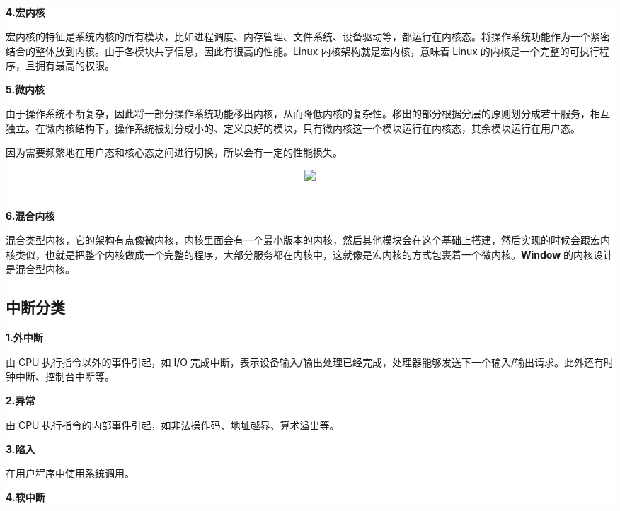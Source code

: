 **4.宏内核**

宏内核的特征是系统内核的所有模块，⽐如进程调度、内存管理、⽂件系统、设备驱动等，都运⾏在内核态。将操作系统功能作为一个紧密结合的整体放到内核。由于各模块共享信息，因此有很高的性能。Linux 内核架构就是宏内核，意味着 Linux 的内核是⼀个完整的可执⾏程序，且拥有最⾼的权限。

**5.微内核**

由于操作系统不断复杂，因此将一部分操作系统功能移出内核，从而降低内核的复杂性。移出的部分根据分层的原则划分成若干服务，相互独立。在微内核结构下，操作系统被划分成小的、定义良好的模块，只有微内核这一个模块运行在内核态，其余模块运行在用户态。

因为需要频繁地在用户态和核心态之间进行切换，所以会有一定的性能损失。

<div align="center"> <img src="https://cs-notes-1256109796.cos.ap-guangzhou.myqcloud.com/2_14_microkernelArchitecture.jpg"/> </div><br>

**6.混合内核**

混合类型内核，它的架构有点像微内核，内核⾥⾯会有⼀个最⼩版本的内核，然后其他模块会在这个基础上搭建，然后实现的时候会跟宏内核类似，也就是把整个内核做成⼀个完整的程序，⼤部分服务都在内核中，这就像是宏内核的⽅式包裹着⼀个微内核。**Window** 的内核设计是混合型内核。



## 中断分类

**1.外中断**

由 CPU 执行指令以外的事件引起，如 I/O 完成中断，表示设备输入/输出处理已经完成，处理器能够发送下一个输入/输出请求。此外还有时钟中断、控制台中断等。

**2.异常**

由 CPU 执行指令的内部事件引起，如非法操作码、地址越界、算术溢出等。

**3.陷入**

在用户程序中使用系统调用。

**4.软中断**

